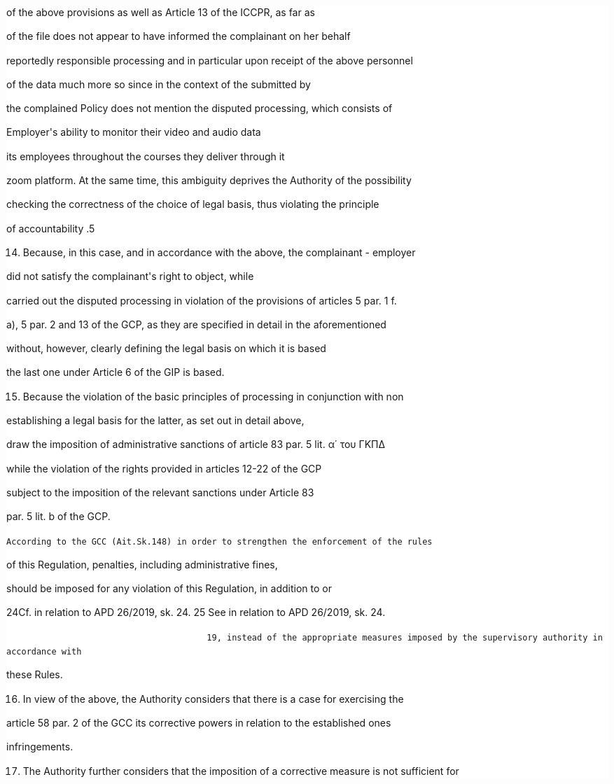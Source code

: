 of the above provisions as well as Article 13 of the ICCPR, as far as

of the file does not appear to have informed the complainant on her behalf

reportedly responsible processing and in particular upon receipt of the above personnel

of the data much more so since in the context of the submitted by

the complained Policy does not mention the disputed processing, which consists of

Employer's ability to monitor their video and audio data

its employees throughout the courses they deliver through it

zoom platform. At the same time, this ambiguity deprives the Authority of the possibility

checking the correctness of the choice of legal basis, thus violating the principle

of accountability .5

14. Because, in this case, and in accordance with the above, the complainant - employer

did not satisfy the complainant's right to object, while

carried out the disputed processing in violation of the provisions of articles 5 par. 1 f.

a), 5 par. 2 and 13 of the GCP, as they are specified in detail in the aforementioned

without, however, clearly defining the legal basis on which it is based

the last one under Article 6 of the GIP is based.

15. Because the violation of the basic principles of processing in conjunction with non

establishing a legal basis for the latter, as set out in detail above,

draw the imposition of administrative sanctions of article 83 par. 5 lit. α΄ του ΓΚΠΔ

while the violation of the rights provided in articles 12-22 of the GCP

subject to the imposition of the relevant sanctions under Article 83

par. 5 lit. b of the GCP.

    According to the GCC (Ait.Sk.148) in order to strengthen the enforcement of the rules

of this Regulation, penalties, including administrative fines,

should be imposed for any violation of this Regulation, in addition to or

24Cf. in relation to APD 26/2019, sk. 24.
25 See in relation to APD 26/2019, sk. 24.

                                            19, instead of the appropriate measures imposed by the supervisory authority in accordance with

these Rules.

16. In view of the above, the Authority considers that there is a case for exercising the

article 58 par. 2 of the GCC its corrective powers in relation to the established ones

infringements.

17. The Authority further considers that the imposition of a corrective measure is not sufficient for
